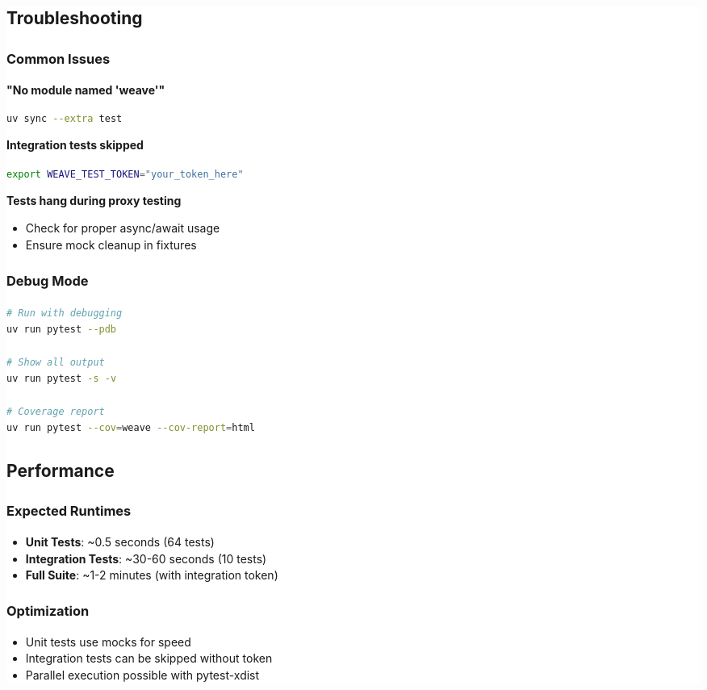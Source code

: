 ## Troubleshooting

### Common Issues

**"No module named 'weave'"**
```bash
uv sync --extra test
```

**Integration tests skipped**
```bash
export WEAVE_TEST_TOKEN="your_token_here"
```

**Tests hang during proxy testing**
- Check for proper async/await usage
- Ensure mock cleanup in fixtures

### Debug Mode
```bash
# Run with debugging
uv run pytest --pdb

# Show all output
uv run pytest -s -v

# Coverage report
uv run pytest --cov=weave --cov-report=html
```

## Performance

### Expected Runtimes
- **Unit Tests**: ~0.5 seconds (64 tests)
- **Integration Tests**: ~30-60 seconds (10 tests)
- **Full Suite**: ~1-2 minutes (with integration token)

### Optimization
- Unit tests use mocks for speed
- Integration tests can be skipped without token
- Parallel execution possible with pytest-xdist